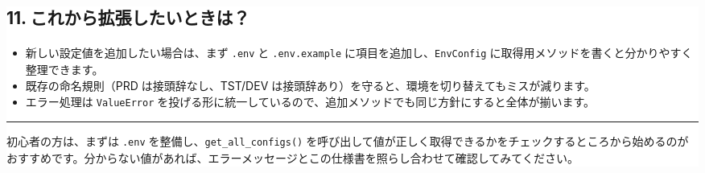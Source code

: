 ```python
```

## 11. これから拡張したいときは？
- 新しい設定値を追加したい場合は、まず `.env` と `.env.example` に項目を追加し、`EnvConfig` に取得用メソッドを書くと分かりやすく整理できます。
- 既存の命名規則（PRD は接頭辞なし、TST/DEV は接頭辞あり）を守ると、環境を切り替えてもミスが減ります。
- エラー処理は `ValueError` を投げる形に統一しているので、追加メソッドでも同じ方針にすると全体が揃います。

---
初心者の方は、まずは `.env` を整備し、`get_all_configs()` を呼び出して値が正しく取得できるかをチェックするところから始めるのがおすすめです。分からない値があれば、エラーメッセージとこの仕様書を照らし合わせて確認してみてください。
